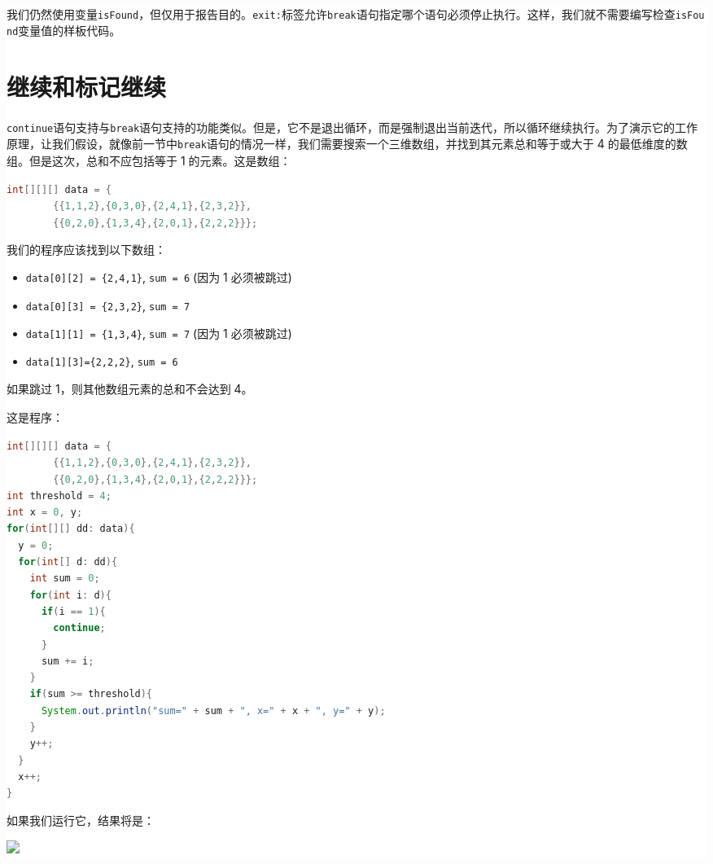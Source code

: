 我们仍然使用变量`isFound`，但仅用于报告目的。`exit:`标签允许`break`语句指定哪个语句必须停止执行。这样，我们就不需要编写检查`isFound`变量值的样板代码。

# 继续和标记继续

`continue`语句支持与`break`语句支持的功能类似。但是，它不是退出循环，而是强制退出当前迭代，所以循环继续执行。为了演示它的工作原理，让我们假设，就像前一节中`break`语句的情况一样，我们需要搜索一个三维数组，并找到其元素总和等于或大于 4 的最低维度的数组。但是这次，总和不应包括等于 1 的元素。这是数组：

```java
int[][][] data = {
        {{1,1,2},{0,3,0},{2,4,1},{2,3,2}},
        {{0,2,0},{1,3,4},{2,0,1},{2,2,2}}};
```

我们的程序应该找到以下数组：

+   `data[0][2] = {2,4,1}`, `sum = 6` (因为 1 必须被跳过)

+   `data[0][3] = {2,3,2}`, `sum = 7`

+   `data[1][1] = {1,3,4}`, `sum = 7` (因为 1 必须被跳过)

+   `data[1][3]={2,2,2}`, `sum = 6`

如果跳过 1，则其他数组元素的总和不会达到 4。

这是程序：

```java
int[][][] data = {
        {{1,1,2},{0,3,0},{2,4,1},{2,3,2}},
        {{0,2,0},{1,3,4},{2,0,1},{2,2,2}}};
int threshold = 4;
int x = 0, y;
for(int[][] dd: data){
  y = 0;
  for(int[] d: dd){
    int sum = 0;
    for(int i: d){
      if(i == 1){
        continue;
      }
      sum += i;
    }
    if(sum >= threshold){
      System.out.println("sum=" + sum + ", x=" + x + ", y=" + y);
    }
    y++;
  }
  x++;
}
```

如果我们运行它，结果将是：

![](https://github.com/OpenDocCN/freelearn-java-zh/raw/master/docs/intr-prog-java/img/74f53e31-3c98-4c50-9dc5-ea22b18790dd.png)
